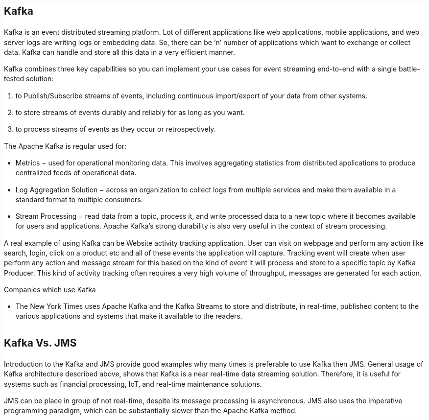 ## Kafka

Kafka is an event distributed streaming platform. Lot of different applications like web applications, mobile applications,
and web server logs are writing logs or embedding data. So, there can be ‘n’ number of applications which want to exchange or collect
data. Kafka can handle and store all this data in a very efficient manner.

Kafka combines three key capabilities so you can implement your use cases for event streaming end-to-end with a single battle-tested solution:

1. to Publish/Subscribe streams of events, including continuous import/export of your data from other systems.

2. to store streams of events durably and reliably for as long as you want.
3. to process streams of events as they occur or retrospectively.


The Apache Kafka is regular used for:

- Metrics − used for operational monitoring data. This involves aggregating statistics from distributed applications to produce centralized feeds of operational data.

- Log Aggregation Solution − across an organization to collect logs from multiple services and make them available in a standard format to multiple consumers.

- Stream Processing − read data from a topic, process it, and write processed data to a new topic where it becomes available for users and applications.
  Apache Kafka’s strong durability is also very useful in the context of stream processing.
  

A real example of using Kafka can be Website activity tracking application. User can visit on webpage and perform any action
like search, login, click on a product etc and all of these events the application will capture.
Tracking event will create when user perform any action and message stream for this based on the kind of event 
it will process and store to a specific topic by Kafka Producer.
This kind of activity tracking often requires a very high volume of throughput,
messages are generated for each action.


Companies which use Kafka

- The New York Times uses Apache Kafka and the Kafka Streams to store and distribute, in real-time, published content to the various applications and systems that make it available to the readers.



## Kafka Vs. JMS

Introduction to the Kafka and JMS provide good examples why many times is preferable to use Kafka then JMS.
General usage of Kafka architecture described above, shows that Kafka is a near real-time data streaming solution. Therefore, it is useful for systems such as financial processing, IoT, and real-time maintenance solutions.

JMS can be place in group of not real-time, despite its message processing is asynchronous.  JMS also uses the imperative programming paradigm, which can be substantially slower than the Apache Kafka method.
